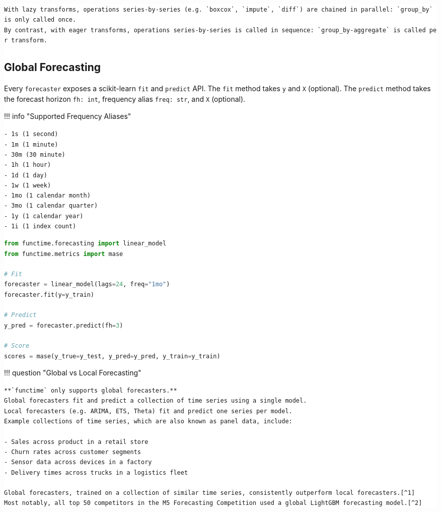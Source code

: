     With lazy transforms, operations series-by-series (e.g. `boxcox`, `impute`, `diff`) are chained in parallel: `group_by` is only called once.
    By contrast, with eager transforms, operations series-by-series is called in sequence: `group_by-aggregate` is called per transform.

## Global Forecasting

Every `forecaster` exposes a scikit-learn `fit` and `predict` API.
The `fit` method takes `y` and `X` (optional).
The `predict` method takes the forecast horizon `fh: int`, frequency alias `freq: str`, and `X` (optional).

!!! info "Supported Frequency Aliases"

    - 1s (1 second)
    - 1m (1 minute)
    - 30m (30 minute)
    - 1h (1 hour)
    - 1d (1 day)
    - 1w (1 week)
    - 1mo (1 calendar month)
    - 3mo (1 calendar quarter)
    - 1y (1 calendar year)
    - 1i (1 index count)


```python
from functime.forecasting import linear_model
from functime.metrics import mase

# Fit
forecaster = linear_model(lags=24, freq="1mo")
forecaster.fit(y=y_train)

# Predict
y_pred = forecaster.predict(fh=3)

# Score
scores = mase(y_true=y_test, y_pred=y_pred, y_train=y_train)
```

!!! question "Global vs Local Forecasting"

    **`functime` only supports global forecasters.**
    Global forecasters fit and predict a collection of time series using a single model.
    Local forecasters (e.g. ARIMA, ETS, Theta) fit and predict one series per model.
    Example collections of time series, which are also known as panel data, include:

    - Sales across product in a retail store
    - Churn rates across customer segments
    - Sensor data across devices in a factory
    - Delivery times across trucks in a logistics fleet

    Global forecasters, trained on a collection of similar time series, consistently outperform local forecasters.[^1]
    Most notably, all top 50 competitors in the M5 Forecasting Competition used a global LightGBM forecasting model.[^2]
